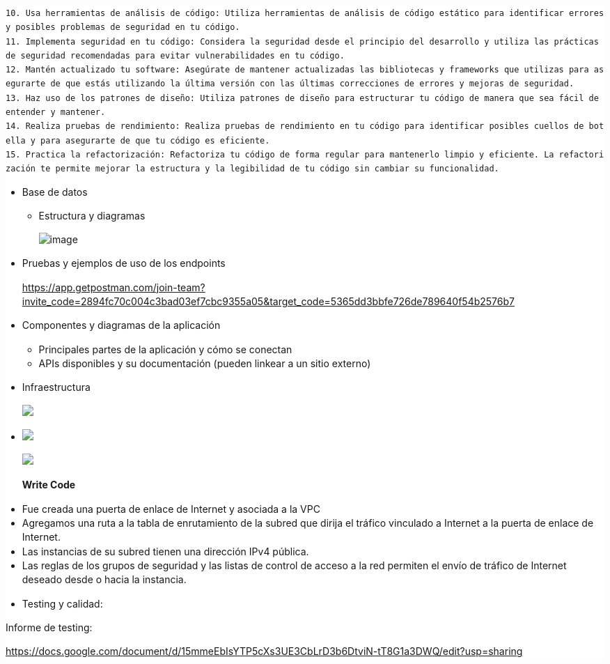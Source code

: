     10. Usa herramientas de análisis de código: Utiliza herramientas de análisis de código estático para identificar errores y posibles problemas de seguridad en tu código.
    11. Implementa seguridad en tu código: Considera la seguridad desde el principio del desarrollo y utiliza las prácticas de seguridad recomendadas para evitar vulnerabilidades en tu código.
    12. Mantén actualizado tu software: Asegúrate de mantener actualizadas las bibliotecas y frameworks que utilizas para asegurarte de que estás utilizando la última versión con las últimas correcciones de errores y mejoras de seguridad.
    13. Haz uso de los patrones de diseño: Utiliza patrones de diseño para estructurar tu código de manera que sea fácil de entender y mantener.
    14. Realiza pruebas de rendimiento: Realiza pruebas de rendimiento en tu código para identificar posibles cuellos de botella y para asegurarte de que tu código es eficiente.
    15. Practica la refactorización: Refactoriza tu código de forma regular para mantenerlo limpio y eficiente. La refactorización te permite mejorar la estructura y la legibilidad de tu código sin cambiar su funcionalidad.
* Base de datos
  * Estructura y diagramas

    ![image](uploads/a75d2ae6d80f03e4b25d50d28ce66d3b/image.png)
* Pruebas y ejemplos de uso de los endpoints

  <https://app.getpostman.com/join-team?invite_code=2894fc70c004c3bad03ef7cbc9355a05&target_code=5365dd3bbfe726de789640f54b2576b7>
* Componentes y diagramas de la aplicación
  * Principales partes de la aplicación y cómo se conectan
  * APIs disponibles y su documentación (pueden linkear a un sitio externo)
* Infraestructura

  ![](https://lh4.googleusercontent.com/uHa14iUBaW8qH0YKv23IHOeOTGAwIwX2WljTmU3LHRD28AALW1k61OYVtbcmq4nt3ncO-KHPNlpK5TJ818nxESM-MqkYUuaPSYYaJoDbMnbHhIw5MUnWeIvccZjhOnYBQtXcXySxWkSC4jTb6nvocjohyg=s2048)
* ![](https://lh5.googleusercontent.com/oxvZO3-7nkUr_B4iS_738r1HgTIPA-wXxbgEW0_2Rd2rHHoCqOpHreGlk1rLJUV21RrR9Ts9a1saWGA0I-XQ4SVvMwGU_7KhJlL_qsb9slIqn7HFX2dy7lgmKtuiutdEIuzHR8IUQbKNys1WUXe1-a9yzA=s2048)

  ![](https://lh6.googleusercontent.com/FKeAnt9_CGdlG2JvlbzNAHDn8V9aqAYnRK2WZm3-gGk8xNe-hlr_BXt0x2whVx3TIMejZXsy-Lb3MKfUrXzPKBqcMHY0cbDwC-TCxP0VXI9tp6alMcfCQE91gQG2RRzUlORQYmC7ZzLAh9LP0noI5o7VYA=s2048)

  **<span dir="">Write Code</span>**


- Fue creada una puerta de enlace de Internet y asociada a la VPC
- Agregamos una ruta a la tabla de enrutamiento de la subred que dirija el tráfico vinculado a Internet a la puerta de enlace de Internet.
- Las instancias de su subred tienen una dirección IPv4 pública.
- Las reglas de los grupos de seguridad y las listas de control de acceso a la red permiten el envío de tráfico de Internet deseado desde o hacia la instancia.


* Testing y calidad:

Informe de testing:

<https://docs.google.com/document/d/15mmeEbIsYTP5cXs3UE3CbLrD3b6DtviN-tT8G1a3DWQ/edit?usp=sharing>

## 
